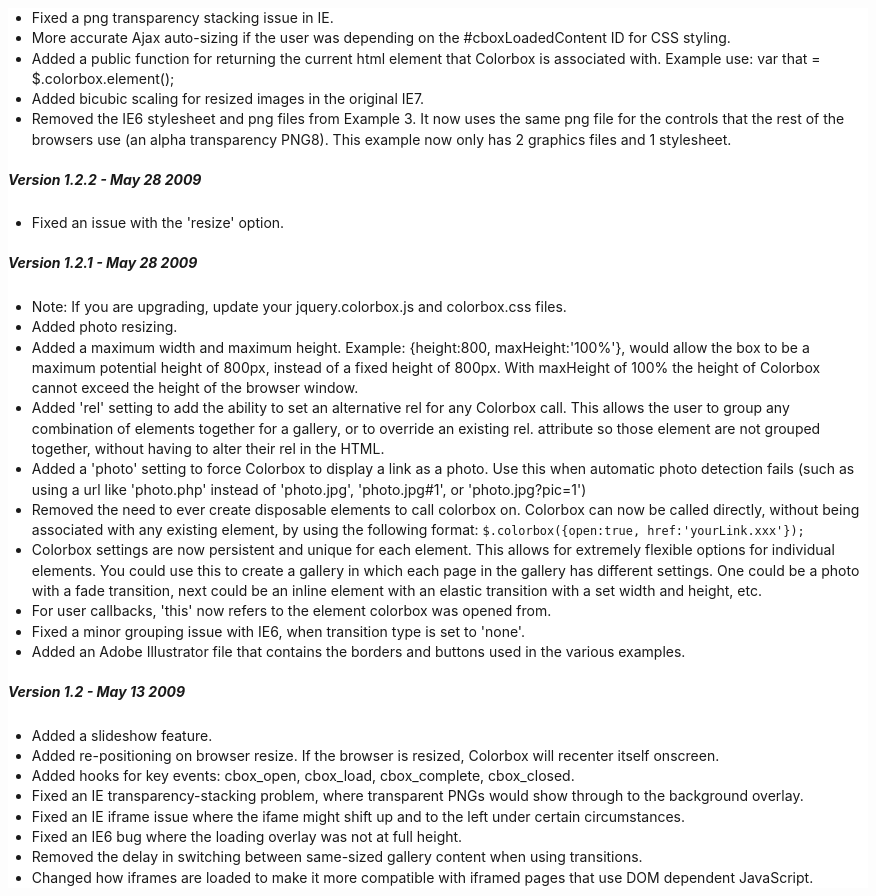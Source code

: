 * Fixed a png transparency stacking issue in IE.
* More accurate Ajax auto-sizing if the user was depending on the #cboxLoadedContent ID for CSS styling.
* Added a public function for returning the current html element that Colorbox is associated with. Example use: var
  that = $.colorbox.element();
* Added bicubic scaling for resized images in the original IE7.
* Removed the IE6 stylesheet and png files from Example 3. It now uses the same png file for the controls that the rest
  of the browsers use (an alpha transparency PNG8). This example now only has 2 graphics files and 1 stylesheet.

##### Version 1.2.2 - May 28 2009

* Fixed an issue with the 'resize' option.

##### Version 1.2.1 - May 28 2009

* Note: If you are upgrading, update your jquery.colorbox.js and colorbox.css files.
* Added photo resizing.
* Added a maximum width and maximum height. Example: {height:800, maxHeight:'100%'}, would allow the box to be a maximum
  potential height of 800px, instead of a fixed height of 800px. With maxHeight of 100% the height of Colorbox cannot
  exceed the height of the browser window.
* Added 'rel' setting to add the ability to set an alternative rel for any Colorbox call. This allows the user to group
  any combination of elements together for a gallery, or to override an existing rel. attribute so those element are not
  grouped together, without having to alter their rel in the HTML.
* Added a 'photo' setting to force Colorbox to display a link as a photo. Use this when automatic photo detection
  fails (such as using a url like 'photo.php' instead of 'photo.jpg', 'photo.jpg#1', or 'photo.jpg?pic=1')
* Removed the need to ever create disposable elements to call colorbox on. Colorbox can now be called directly, without
  being associated with any existing element, by using the following format:
  `$.colorbox({open:true, href:'yourLink.xxx'});`
* Colorbox settings are now persistent and unique for each element. This allows for extremely flexible options for
  individual elements. You could use this to create a gallery in which each page in the gallery has different settings.
  One could be a photo with a fade transition, next could be an inline element with an elastic transition with a set
  width and height, etc.
* For user callbacks, 'this' now refers to the element colorbox was opened from.
* Fixed a minor grouping issue with IE6, when transition type is set to 'none'.
* Added an Adobe Illustrator file that contains the borders and buttons used in the various examples.

##### Version 1.2 - May 13 2009

* Added a slideshow feature.
* Added re-positioning on browser resize. If the browser is resized, Colorbox will recenter itself onscreen.
* Added hooks for key events: cbox_open, cbox_load, cbox_complete, cbox_closed.
* Fixed an IE transparency-stacking problem, where transparent PNGs would show through to the background overlay.
* Fixed an IE iframe issue where the ifame might shift up and to the left under certain circumstances.
* Fixed an IE6 bug where the loading overlay was not at full height.
* Removed the delay in switching between same-sized gallery content when using transitions.
* Changed how iframes are loaded to make it more compatible with iframed pages that use DOM dependent JavaScript.
